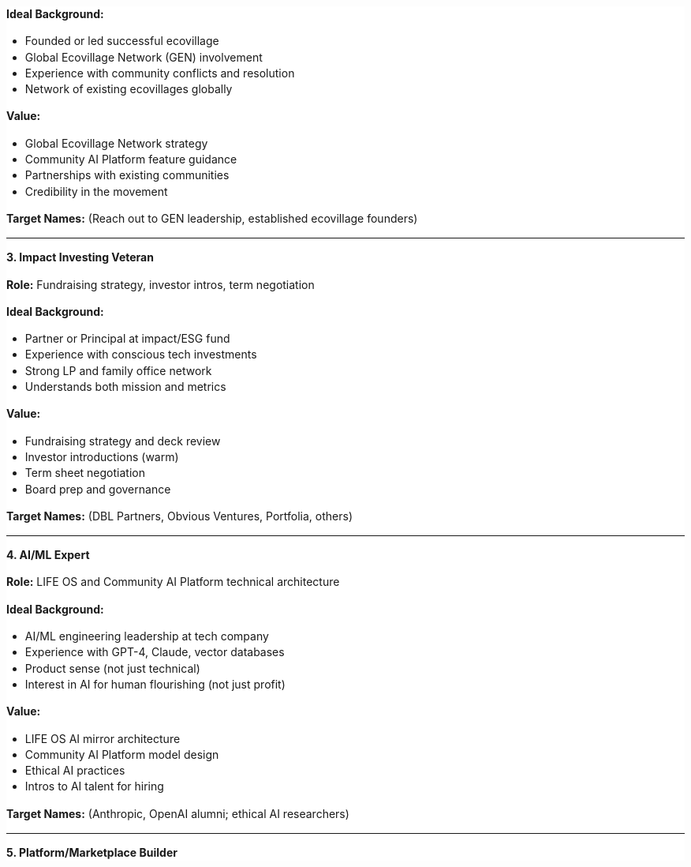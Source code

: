 **Ideal Background:**
- Founded or led successful ecovillage
- Global Ecovillage Network (GEN) involvement
- Experience with community conflicts and resolution
- Network of existing ecovillages globally

**Value:**
- Global Ecovillage Network strategy
- Community AI Platform feature guidance
- Partnerships with existing communities
- Credibility in the movement

**Target Names:** (Reach out to GEN leadership, established ecovillage founders)

---

**3. Impact Investing Veteran**

**Role:** Fundraising strategy, investor intros, term negotiation

**Ideal Background:**
- Partner or Principal at impact/ESG fund
- Experience with conscious tech investments
- Strong LP and family office network
- Understands both mission and metrics

**Value:**
- Fundraising strategy and deck review
- Investor introductions (warm)
- Term sheet negotiation
- Board prep and governance

**Target Names:** (DBL Partners, Obvious Ventures, Portfolia, others)

---

**4. AI/ML Expert**

**Role:** LIFE OS and Community AI Platform technical architecture

**Ideal Background:**
- AI/ML engineering leadership at tech company
- Experience with GPT-4, Claude, vector databases
- Product sense (not just technical)
- Interest in AI for human flourishing (not just profit)

**Value:**
- LIFE OS AI mirror architecture
- Community AI Platform model design
- Ethical AI practices
- Intros to AI talent for hiring

**Target Names:** (Anthropic, OpenAI alumni; ethical AI researchers)

---

**5. Platform/Marketplace Builder**
